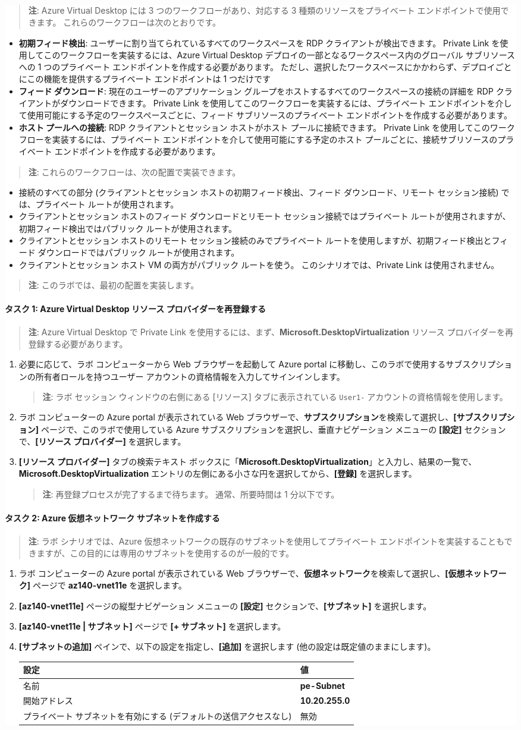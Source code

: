 > **注**: Azure Virtual Desktop には 3 つのワークフローがあり、対応する 3 種類のリソースをプライベート エンドポイントで使用できます。 これらのワークフローは次のとおりです。

- **初期フィード検出**: ユーザーに割り当てられているすべてのワークスペースを RDP クライアントが検出できます。 Private Link を使用してこのワークフローを実装するには、Azure Virtual Desktop デプロイの一部となるワークスペース内のグローバル サブリソースへの 1 つのプライベート エンドポイントを作成する必要があります。 ただし、選択したワークスペースにかかわらず、デプロイごとにこの機能を提供するプライベート エンドポイントは 1 つだけです
- **フィード ダウンロード**: 現在のユーザーのアプリケーション グループをホストするすべてのワークスペースの接続の詳細を RDP クライアントがダウンロードできます。 Private Link を使用してこのワークフローを実装するには、プライベート エンドポイントを介して使用可能にする予定のワークスペースごとに、フィード サブリソースのプライベート エンドポイントを作成する必要があります。
- **ホスト プールへの接続**: RDP クライアントとセッション ホストがホスト プールに接続できます。 Private Link を使用してこのワークフローを実装するには、プライベート エンドポイントを介して使用可能にする予定のホスト プールごとに、接続サブリソースのプライベート エンドポイントを作成する必要があります。

> **注**: これらのワークフローは、次の配置で実装できます。

- 接続のすべての部分 (クライアントとセッション ホストの初期フィード検出、フィード ダウンロード、リモート セッション接続) では、プライベート ルートが使用されます。
- クライアントとセッション ホストのフィード ダウンロードとリモート セッション接続ではプライベート ルートが使用されますが、初期フィード検出ではパブリック ルートが使用されます。 
- クライアントとセッション ホストのリモート セッション接続のみでプライベート ルートを使用しますが、初期フィード検出とフィード ダウンロードではパブリック ルートが使用されます。
- クライアントとセッション ホスト VM の両方がパブリック ルートを使う。 このシナリオでは、Private Link は使用されません。

> **注**: このラボでは、最初の配置を実装します。

#### タスク 1: Azure Virtual Desktop リソース プロバイダーを再登録する

> **注**: Azure Virtual Desktop で Private Link を使用するには、まず、**Microsoft.DesktopVirtualization** リソース プロバイダーを再登録する必要があります。 

1. 必要に応じて、ラボ コンピューターから Web ブラウザーを起動して Azure portal に移動し、このラボで使用するサブスクリプションの所有者ロールを持つユーザー アカウントの資格情報を入力してサインインします。

    > **注**: ラボ セッション ウィンドウの右側にある [リソース] タブに表示されている `User1-` アカウントの資格情報を使用します。

1. ラボ コンピューターの Azure portal が表示されている Web ブラウザーで、**サブスクリプション**を検索して選択し、**[サブスクリプション]** ページで、このラボで使用している Azure サブスクリプションを選択し、垂直ナビゲーション メニューの **[設定]** セクションで、**[リソース プロバイダー]** を選択します。
1. **[リソース プロバイダー]** タブの検索テキスト ボックスに「**Microsoft.DesktopVirtualization**」と入力し、結果の一覧で、**Microsoft.DesktopVirtualization** エントリの左側にある小さな円を選択してから、**[登録]** を選択します。

    > **注**: 再登録プロセスが完了するまで待ちます。 通常、所要時間は 1 分以下です。

#### タスク 2: Azure 仮想ネットワーク サブネットを作成する

> **注**: ラボ シナリオでは、Azure 仮想ネットワークの既存のサブネットを使用してプライベート エンドポイントを実装することもできますが、この目的には専用のサブネットを使用するのが一般的です。

1. ラボ コンピューターの Azure portal が表示されている Web ブラウザーで、**仮想ネットワーク**を検索して選択し、**[仮想ネットワーク]** ページで **az140-vnet11e** を選択します。
1. **[az140-vnet11e]** ページの縦型ナビゲーション メニューの **[設定]** セクションで、**[サブネット]** を選択します。
1. **[az140-vnet11e \| サブネット]** ページで **[+ サブネット]** を選択します。
1. **[サブネットの追加]** ペインで、以下の設定を指定し、**[追加]** を選択します (他の設定は既定値のままにします)。

    |設定|値|
    |---|---|
    |名前|**pe-Subnet**|
    |開始アドレス|**10.20.255.0**|
    |プライベート サブネットを有効にする (デフォルトの送信アクセスなし)|無効|
